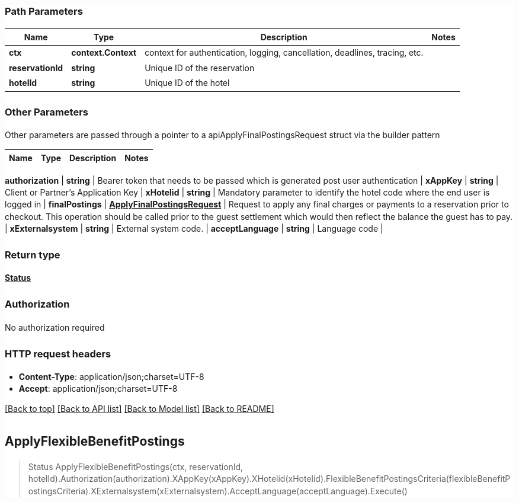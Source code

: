 ### Path Parameters


Name | Type | Description  | Notes
------------- | ------------- | ------------- | -------------
**ctx** | **context.Context** | context for authentication, logging, cancellation, deadlines, tracing, etc.
**reservationId** | **string** | Unique ID of the reservation | 
**hotelId** | **string** | Unique ID of the hotel | 

### Other Parameters

Other parameters are passed through a pointer to a apiApplyFinalPostingsRequest struct via the builder pattern


Name | Type | Description  | Notes
------------- | ------------- | ------------- | -------------


 **authorization** | **string** | Bearer token that needs to be passed which is generated post user authentication | 
 **xAppKey** | **string** | Client or Partner’s Application Key | 
 **xHotelid** | **string** | Mandatory parameter to identify the hotel code where the end user is logged in | 
 **finalPostings** | [**ApplyFinalPostingsRequest**](ApplyFinalPostingsRequest.md) | Request to apply any final charges or payments to a reservation prior to checkout. This operation should be called prior to the guest settlement which would then reflect the balance the guest has to pay. | 
 **xExternalsystem** | **string** | External system code. | 
 **acceptLanguage** | **string** | Language code | 

### Return type

[**Status**](Status.md)

### Authorization

No authorization required

### HTTP request headers

- **Content-Type**: application/json;charset=UTF-8
- **Accept**: application/json;charset=UTF-8

[[Back to top]](#) [[Back to API list]](../README.md#documentation-for-api-endpoints)
[[Back to Model list]](../README.md#documentation-for-models)
[[Back to README]](../README.md)


## ApplyFlexibleBenefitPostings

> Status ApplyFlexibleBenefitPostings(ctx, reservationId, hotelId).Authorization(authorization).XAppKey(xAppKey).XHotelid(xHotelid).FlexibleBenefitPostingsCriteria(flexibleBenefitPostingsCriteria).XExternalsystem(xExternalsystem).AcceptLanguage(acceptLanguage).Execute()
